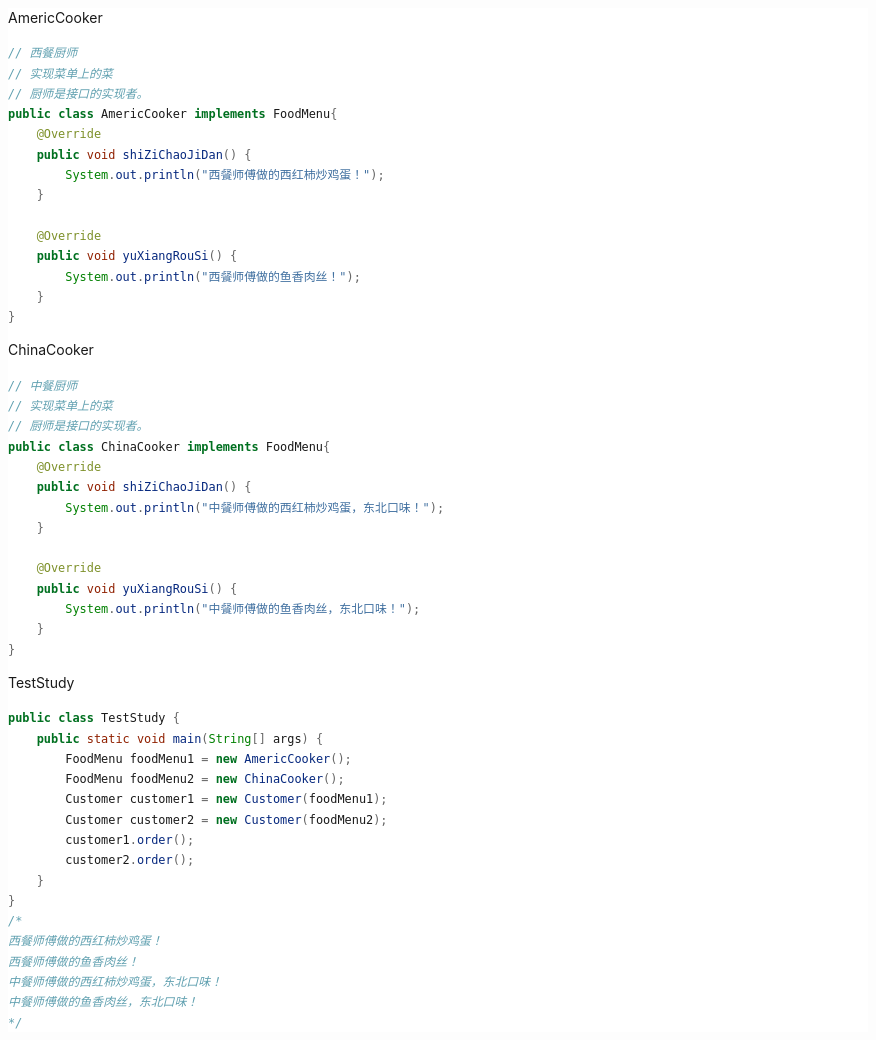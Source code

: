 AmericCooker

```java
// 西餐厨师
// 实现菜单上的菜
// 厨师是接口的实现者。
public class AmericCooker implements FoodMenu{
    @Override
    public void shiZiChaoJiDan() {
        System.out.println("西餐师傅做的西红柿炒鸡蛋！");
    }

    @Override
    public void yuXiangRouSi() {
        System.out.println("西餐师傅做的鱼香肉丝！");
    }
}
```

ChinaCooker

```java
// 中餐厨师
// 实现菜单上的菜
// 厨师是接口的实现者。
public class ChinaCooker implements FoodMenu{
    @Override
    public void shiZiChaoJiDan() {
        System.out.println("中餐师傅做的西红柿炒鸡蛋，东北口味！");
    }

    @Override
    public void yuXiangRouSi() {
        System.out.println("中餐师傅做的鱼香肉丝，东北口味！");
    }
}
```

TestStudy

```java
public class TestStudy {
    public static void main(String[] args) {
        FoodMenu foodMenu1 = new AmericCooker();
        FoodMenu foodMenu2 = new ChinaCooker();
        Customer customer1 = new Customer(foodMenu1);
        Customer customer2 = new Customer(foodMenu2);
        customer1.order();
        customer2.order();
    }
}
/*
西餐师傅做的西红柿炒鸡蛋！
西餐师傅做的鱼香肉丝！
中餐师傅做的西红柿炒鸡蛋，东北口味！
中餐师傅做的鱼香肉丝，东北口味！
*/
```
